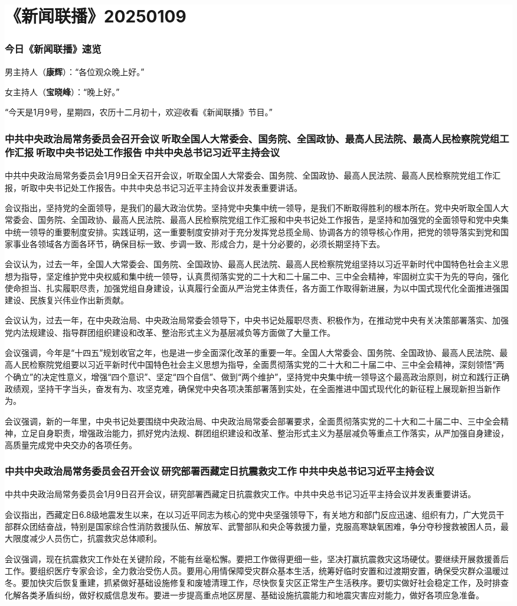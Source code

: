 # 《新闻联播》20250109


### 今日《新闻联播》速览

<iframe
    width="100%"
    height="450"
    src="https://content-static.cctvnews.cctv.com/snow-book/index.html?item_id=13927713083642090544&track_id=0FABD45B-0AA8-4022-9115-DCF8BE92B640_779641418328"
></iframe>

男主持人（**康辉**）：“各位观众晚上好。”

女主持人（**宝晓峰**）：“晚上好。”

“今天是1月9号，星期四，农历十二月初十，欢迎收看《新闻联播》节目。”

### 中共中央政治局常务委员会召开会议 听取全国人大常委会、国务院、全国政协、最高人民法院、最高人民检察院党组工作汇报 听取中央书记处工作报告 中共中央总书记习近平主持会议

中共中央政治局常务委员会1月9日全天召开会议，听取全国人大常委会、国务院、全国政协、最高人民法院、最高人民检察院党组工作汇报，听取中央书记处工作报告。中共中央总书记习近平主持会议并发表重要讲话。

会议指出，坚持党的全面领导，是我们的最大政治优势。坚持党中央集中统一领导，是我们不断取得胜利的根本所在。党中央听取全国人大常委会、国务院、全国政协、最高人民法院、最高人民检察院党组工作汇报和中央书记处工作报告，是坚持和加强党的全面领导和党中央集中统一领导的重要制度安排。实践证明，这一重要制度安排对于充分发挥党总揽全局、协调各方的领导核心作用，把党的领导落实到党和国家事业各领域各方面各环节，确保目标一致、步调一致、形成合力，是十分必要的，必须长期坚持下去。

会议认为，过去一年，全国人大常委会、国务院、全国政协、最高人民法院、最高人民检察院党组坚持以习近平新时代中国特色社会主义思想为指导，坚定维护党中央权威和集中统一领导，认真贯彻落实党的二十大和二十届二中、三中全会精神，牢固树立实干为先的导向，强化使命担当、扎实履职尽责，加强党组自身建设，认真履行全面从严治党主体责任，各方面工作取得新进展，为以中国式现代化全面推进强国建设、民族复兴伟业作出新贡献。

会议认为，过去一年，在中央政治局、中央政治局常委会领导下，中央书记处履职尽责、积极作为，在推动党中央有关决策部署落实、加强党内法规建设、指导群团组织建设和改革、整治形式主义为基层减负等方面做了大量工作。

会议强调，今年是“十四五”规划收官之年，也是进一步全面深化改革的重要一年。全国人大常委会、国务院、全国政协、最高人民法院、最高人民检察院党组要以习近平新时代中国特色社会主义思想为指导，全面贯彻落实党的二十大和二十届二中、三中全会精神，深刻领悟“两个确立”的决定性意义，增强“四个意识”、坚定“四个自信”、做到“两个维护”，坚持党中央集中统一领导这个最高政治原则，树立和践行正确政绩观，坚持干字当头，奋发有为、攻坚克难，确保党中央各项决策部署落到实处，在全面推进中国式现代化的新征程上展现新担当新作为。

会议强调，新的一年里，中央书记处要围绕中央政治局、中央政治局常委会部署要求，全面贯彻落实党的二十大和二十届二中、三中全会精神，立足自身职责，增强政治能力，抓好党内法规、群团组织建设和改革、整治形式主义为基层减负等重点工作落实，从严加强自身建设，高质量完成党中央交办的各项任务。

<iframe
    width="100%"
    height="450"
    src="https://content-static.cctvnews.cctv.com/snow-book/video.html?item_id=15035788155587933243&track_id=253EF903-F8A2-48B5-9BFC-36A0DA2F4B30_779633260735"
></iframe>

### 中共中央政治局常务委员会召开会议 研究部署西藏定日抗震救灾工作 中共中央总书记习近平主持会议

中共中央政治局常务委员会1月9日召开会议，研究部署西藏定日抗震救灾工作。中共中央总书记习近平主持会议并发表重要讲话。

会议指出，西藏定日6.8级地震发生以来，在以习近平同志为核心的党中央坚强领导下，有关地方和部门反应迅速、组织有力，广大党员干部群众团结奋战，特别是国家综合性消防救援队伍、解放军、武警部队和央企等救援力量，克服高寒缺氧困难，争分夺秒搜救被困人员，最大限度减少人员伤亡，抗震救灾总体顺利。

会议强调，现在抗震救灾工作处在关键阶段，不能有丝毫松懈。要把工作做得更细一些，坚决打赢抗震救灾这场硬仗。要继续开展救援善后工作。要组织医疗专家会诊，全力救治受伤人员。要用心用情保障受灾群众基本生活，统筹好临时安置和过渡期安置，确保受灾群众温暖过冬。要加快灾后恢复重建，抓紧做好基础设施修复和废墟清理工作，尽快恢复灾区正常生产生活秩序。要切实做好社会稳定工作，及时排查化解各类矛盾纠纷，做好权威信息发布。要进一步提高重点地区房屋、基础设施抗震能力和地震灾害应对能力，做好各项应急准备。
